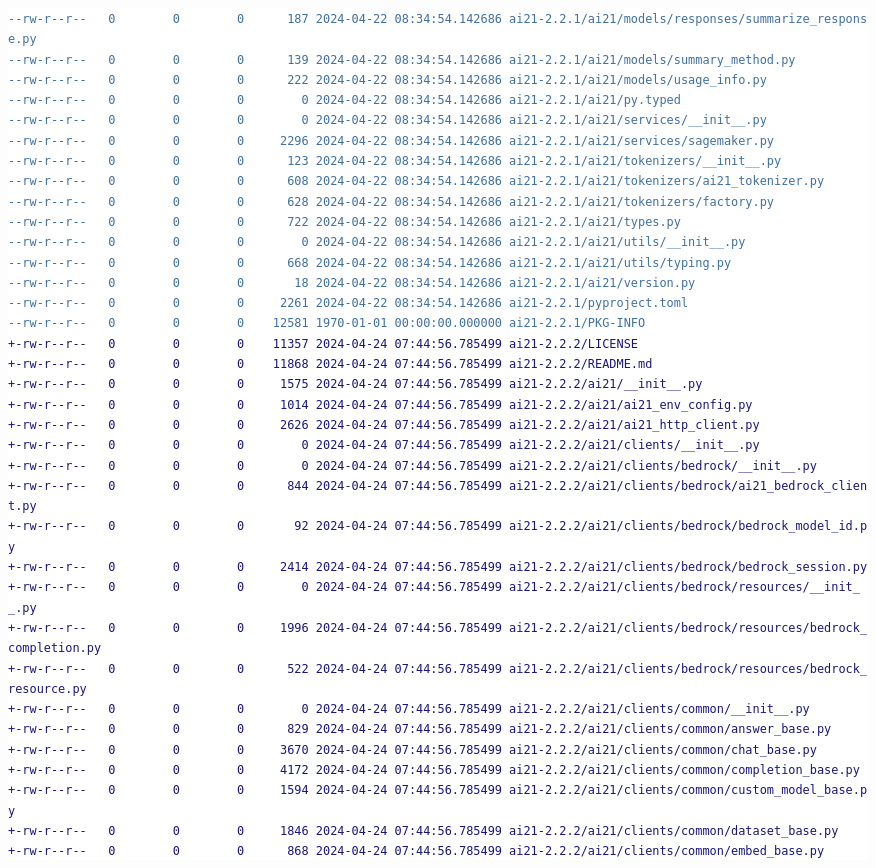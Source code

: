 ```diff
--rw-r--r--   0        0        0      187 2024-04-22 08:34:54.142686 ai21-2.2.1/ai21/models/responses/summarize_response.py
--rw-r--r--   0        0        0      139 2024-04-22 08:34:54.142686 ai21-2.2.1/ai21/models/summary_method.py
--rw-r--r--   0        0        0      222 2024-04-22 08:34:54.142686 ai21-2.2.1/ai21/models/usage_info.py
--rw-r--r--   0        0        0        0 2024-04-22 08:34:54.142686 ai21-2.2.1/ai21/py.typed
--rw-r--r--   0        0        0        0 2024-04-22 08:34:54.142686 ai21-2.2.1/ai21/services/__init__.py
--rw-r--r--   0        0        0     2296 2024-04-22 08:34:54.142686 ai21-2.2.1/ai21/services/sagemaker.py
--rw-r--r--   0        0        0      123 2024-04-22 08:34:54.142686 ai21-2.2.1/ai21/tokenizers/__init__.py
--rw-r--r--   0        0        0      608 2024-04-22 08:34:54.142686 ai21-2.2.1/ai21/tokenizers/ai21_tokenizer.py
--rw-r--r--   0        0        0      628 2024-04-22 08:34:54.142686 ai21-2.2.1/ai21/tokenizers/factory.py
--rw-r--r--   0        0        0      722 2024-04-22 08:34:54.142686 ai21-2.2.1/ai21/types.py
--rw-r--r--   0        0        0        0 2024-04-22 08:34:54.142686 ai21-2.2.1/ai21/utils/__init__.py
--rw-r--r--   0        0        0      668 2024-04-22 08:34:54.142686 ai21-2.2.1/ai21/utils/typing.py
--rw-r--r--   0        0        0       18 2024-04-22 08:34:54.142686 ai21-2.2.1/ai21/version.py
--rw-r--r--   0        0        0     2261 2024-04-22 08:34:54.142686 ai21-2.2.1/pyproject.toml
--rw-r--r--   0        0        0    12581 1970-01-01 00:00:00.000000 ai21-2.2.1/PKG-INFO
+-rw-r--r--   0        0        0    11357 2024-04-24 07:44:56.785499 ai21-2.2.2/LICENSE
+-rw-r--r--   0        0        0    11868 2024-04-24 07:44:56.785499 ai21-2.2.2/README.md
+-rw-r--r--   0        0        0     1575 2024-04-24 07:44:56.785499 ai21-2.2.2/ai21/__init__.py
+-rw-r--r--   0        0        0     1014 2024-04-24 07:44:56.785499 ai21-2.2.2/ai21/ai21_env_config.py
+-rw-r--r--   0        0        0     2626 2024-04-24 07:44:56.785499 ai21-2.2.2/ai21/ai21_http_client.py
+-rw-r--r--   0        0        0        0 2024-04-24 07:44:56.785499 ai21-2.2.2/ai21/clients/__init__.py
+-rw-r--r--   0        0        0        0 2024-04-24 07:44:56.785499 ai21-2.2.2/ai21/clients/bedrock/__init__.py
+-rw-r--r--   0        0        0      844 2024-04-24 07:44:56.785499 ai21-2.2.2/ai21/clients/bedrock/ai21_bedrock_client.py
+-rw-r--r--   0        0        0       92 2024-04-24 07:44:56.785499 ai21-2.2.2/ai21/clients/bedrock/bedrock_model_id.py
+-rw-r--r--   0        0        0     2414 2024-04-24 07:44:56.785499 ai21-2.2.2/ai21/clients/bedrock/bedrock_session.py
+-rw-r--r--   0        0        0        0 2024-04-24 07:44:56.785499 ai21-2.2.2/ai21/clients/bedrock/resources/__init__.py
+-rw-r--r--   0        0        0     1996 2024-04-24 07:44:56.785499 ai21-2.2.2/ai21/clients/bedrock/resources/bedrock_completion.py
+-rw-r--r--   0        0        0      522 2024-04-24 07:44:56.785499 ai21-2.2.2/ai21/clients/bedrock/resources/bedrock_resource.py
+-rw-r--r--   0        0        0        0 2024-04-24 07:44:56.785499 ai21-2.2.2/ai21/clients/common/__init__.py
+-rw-r--r--   0        0        0      829 2024-04-24 07:44:56.785499 ai21-2.2.2/ai21/clients/common/answer_base.py
+-rw-r--r--   0        0        0     3670 2024-04-24 07:44:56.785499 ai21-2.2.2/ai21/clients/common/chat_base.py
+-rw-r--r--   0        0        0     4172 2024-04-24 07:44:56.785499 ai21-2.2.2/ai21/clients/common/completion_base.py
+-rw-r--r--   0        0        0     1594 2024-04-24 07:44:56.785499 ai21-2.2.2/ai21/clients/common/custom_model_base.py
+-rw-r--r--   0        0        0     1846 2024-04-24 07:44:56.785499 ai21-2.2.2/ai21/clients/common/dataset_base.py
+-rw-r--r--   0        0        0      868 2024-04-24 07:44:56.785499 ai21-2.2.2/ai21/clients/common/embed_base.py
```
